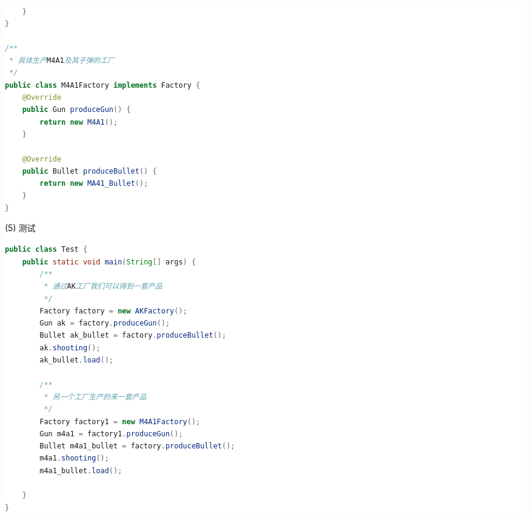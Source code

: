 ```java
    }
}

/**
 * 具体生产M4A1及其子弹的工厂
 */
public class M4A1Factory implements Factory {
    @Override
    public Gun produceGun() {
        return new M4A1();
    }

    @Override
    public Bullet produceBullet() {
        return new MA41_Bullet();
    }
}
```

(5) 测试

```java
public class Test {
    public static void main(String[] args) {
        /**
         * 通过AK工厂我们可以得到一套产品
         */
        Factory factory = new AKFactory();
        Gun ak = factory.produceGun();
        Bullet ak_bullet = factory.produceBullet();
        ak.shooting();
        ak_bullet.load();

        /**
         * 另一个工厂生产的来一套产品
         */
        Factory factory1 = new M4A1Factory();
        Gun m4a1 = factory1.produceGun();
        Bullet m4a1_bullet = factory.produceBullet();
        m4a1.shooting();
        m4a1_bullet.load();

    }
}
```




